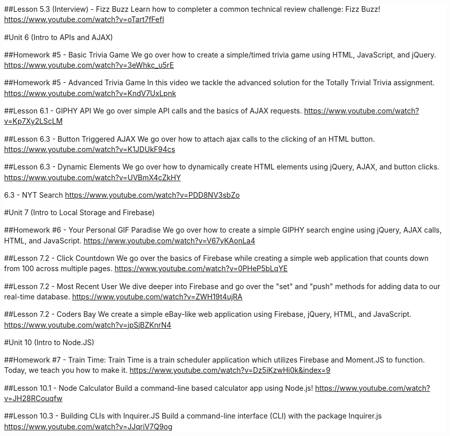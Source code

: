 ##Lesson 5.3 (Interview) - Fizz Buzz
Learn how to completer a common technical review challenge: Fizz Buzz!
https://www.youtube.com/watch?v=oTart7fFefI

#Unit 6 (Intro to APIs and AJAX)

##Homework #5 - Basic Trivia Game
We go over how to create a simple/timed trivia game using HTML, JavaScript, and jQuery. 
https://www.youtube.com/watch?v=3eWhkc_u5rE

##Homework #5 - Advanced Trivia Game
In this video we tackle the advanced solution for the Totally Trivial Trivia assignment. 
https://www.youtube.com/watch?v=KndV7UxLpnk

##Lesson 6.1 - GIPHY API
We go over simple API calls and the basics of AJAX requests. 
https://www.youtube.com/watch?v=Kp7Xy2LScLM

##Lesson 6.3 - Button Triggered AJAX
We go over how to attach ajax calls to the clicking of an HTML button. 
https://www.youtube.com/watch?v=K1JDUkF94cs

##Lesson 6.3 - Dynamic Elements
We go over how to dynamically create HTML elements using jQuery, AJAX, and button clicks. 
https://www.youtube.com/watch?v=UVBmX4cZkHY

6.3 - NYT Search 
https://www.youtube.com/watch?v=PDD8NV3sbZo

#Unit 7 (Intro to Local Storage and Firebase)

##Homework #6 - Your Personal GIF Paradise
We go over how to create a simple GIPHY search engine using jQuery, AJAX calls, HTML, and JavaScript. https://www.youtube.com/watch?v=V67yKAonLa4

##Lesson 7.2 - Click Countdown
We go over the basics of Firebase while creating a simple web application that counts down from 100 across multiple pages. https://www.youtube.com/watch?v=0PHeP5bLqYE

##Lesson 7.2 - Most Recent User
We dive deeper into Firebase and go over the "set" and "push" methods for adding data to our real-time database. https://www.youtube.com/watch?v=ZWH19t4ujRA

##Lesson 7.2 - Coders Bay
We create a simple eBay-like web application using Firebase, jQuery, HTML, and JavaScript. 
https://www.youtube.com/watch?v=jpSjBZKnrN4

#Unit 10 (Intro to Node.JS)

##Homework #7 - Train Time:
Train Time is a train scheduler application which utilizes Firebase and Moment.JS to function. Today, we teach you how to make it. https://www.youtube.com/watch?v=Dz5iKzwHi0k&index=9

##Lesson 10.1 - Node Calculator
Build a command-line based calculator app using Node.js! 
https://www.youtube.com/watch?v=JH28RCouqfw

##Lesson 10.3 - Building CLIs with Inquirer.JS
Build a command-line interface (CLI) with the package Inquirer.js 
https://www.youtube.com/watch?v=JJqriV7Q9og

